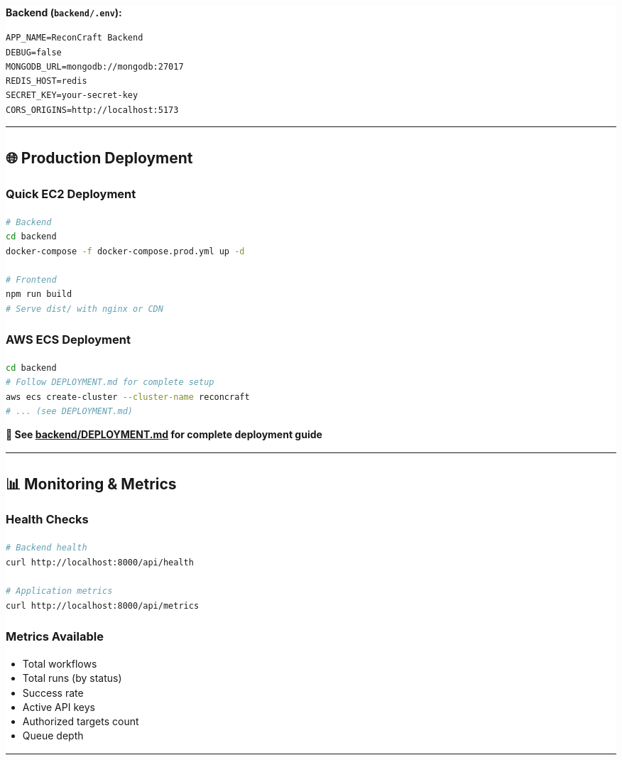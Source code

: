 **Backend (`backend/.env`):**
```env
APP_NAME=ReconCraft Backend
DEBUG=false
MONGODB_URL=mongodb://mongodb:27017
REDIS_HOST=redis
SECRET_KEY=your-secret-key
CORS_ORIGINS=http://localhost:5173
```

---

## 🌐 Production Deployment

### Quick EC2 Deployment

```bash
# Backend
cd backend
docker-compose -f docker-compose.prod.yml up -d

# Frontend
npm run build
# Serve dist/ with nginx or CDN
```

### AWS ECS Deployment

```bash
cd backend
# Follow DEPLOYMENT.md for complete setup
aws ecs create-cluster --cluster-name reconcraft
# ... (see DEPLOYMENT.md)
```

**📖 See [backend/DEPLOYMENT.md](./backend/DEPLOYMENT.md) for complete deployment guide**

---

## 📊 Monitoring & Metrics

### Health Checks

```bash
# Backend health
curl http://localhost:8000/api/health

# Application metrics
curl http://localhost:8000/api/metrics
```

### Metrics Available
- Total workflows
- Total runs (by status)
- Success rate
- Active API keys
- Authorized targets count
- Queue depth

---